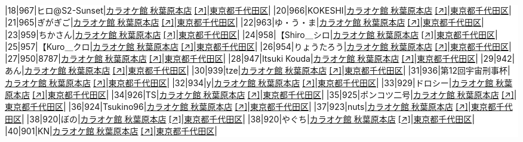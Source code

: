 |18|967|<span class="rank-name-dl">ヒロ@S2-Sunset</span>|<a href="/darts/rank/shops/29023bf88352f88858d385ea46352d8f.html">カラオケ館 秋葉原本店</a> <a href="https://search.dartslive.com/jp/shop/29023bf88352f88858d385ea46352d8f">[↗]</a>|<a href="/darts/rank/東京都/千代田区">東京都千代田区</a>|
|20|966|<span class="rank-name-dl">KOKESHI</span>|<a href="/darts/rank/shops/29023bf88352f88858d385ea46352d8f.html">カラオケ館 秋葉原本店</a> <a href="https://search.dartslive.com/jp/shop/29023bf88352f88858d385ea46352d8f">[↗]</a>|<a href="/darts/rank/東京都/千代田区">東京都千代田区</a>|
|21|965|<span class="rank-name-dl">ぎがぎご</span>|<a href="/darts/rank/shops/29023bf88352f88858d385ea46352d8f.html">カラオケ館 秋葉原本店</a> <a href="https://search.dartslive.com/jp/shop/29023bf88352f88858d385ea46352d8f">[↗]</a>|<a href="/darts/rank/東京都/千代田区">東京都千代田区</a>|
|22|963|<span class="rank-name-dl">ゆ・う・ま</span>|<a href="/darts/rank/shops/29023bf88352f88858d385ea46352d8f.html">カラオケ館 秋葉原本店</a> <a href="https://search.dartslive.com/jp/shop/29023bf88352f88858d385ea46352d8f">[↗]</a>|<a href="/darts/rank/東京都/千代田区">東京都千代田区</a>|
|23|959|<span class="rank-name-dl">ちかさん</span>|<a href="/darts/rank/shops/29023bf88352f88858d385ea46352d8f.html">カラオケ館 秋葉原本店</a> <a href="https://search.dartslive.com/jp/shop/29023bf88352f88858d385ea46352d8f">[↗]</a>|<a href="/darts/rank/東京都/千代田区">東京都千代田区</a>|
|24|958|<span class="rank-name-dl">【Shiro＿シロ</span>|<a href="/darts/rank/shops/29023bf88352f88858d385ea46352d8f.html">カラオケ館 秋葉原本店</a> <a href="https://search.dartslive.com/jp/shop/29023bf88352f88858d385ea46352d8f">[↗]</a>|<a href="/darts/rank/東京都/千代田区">東京都千代田区</a>|
|25|957|<span class="rank-name-dl">【Kuro＿クロ</span>|<a href="/darts/rank/shops/29023bf88352f88858d385ea46352d8f.html">カラオケ館 秋葉原本店</a> <a href="https://search.dartslive.com/jp/shop/29023bf88352f88858d385ea46352d8f">[↗]</a>|<a href="/darts/rank/東京都/千代田区">東京都千代田区</a>|
|26|954|<span class="rank-name-dl">りょうたろう</span>|<a href="/darts/rank/shops/29023bf88352f88858d385ea46352d8f.html">カラオケ館 秋葉原本店</a> <a href="https://search.dartslive.com/jp/shop/29023bf88352f88858d385ea46352d8f">[↗]</a>|<a href="/darts/rank/東京都/千代田区">東京都千代田区</a>|
|27|950|<span class="rank-name-dl">8787</span>|<a href="/darts/rank/shops/29023bf88352f88858d385ea46352d8f.html">カラオケ館 秋葉原本店</a> <a href="https://search.dartslive.com/jp/shop/29023bf88352f88858d385ea46352d8f">[↗]</a>|<a href="/darts/rank/東京都/千代田区">東京都千代田区</a>|
|28|947|<span class="rank-name-dl">Itsuki Kouda</span>|<a href="/darts/rank/shops/29023bf88352f88858d385ea46352d8f.html">カラオケ館 秋葉原本店</a> <a href="https://search.dartslive.com/jp/shop/29023bf88352f88858d385ea46352d8f">[↗]</a>|<a href="/darts/rank/東京都/千代田区">東京都千代田区</a>|
|29|942|<span class="rank-name-dl">あん</span>|<a href="/darts/rank/shops/29023bf88352f88858d385ea46352d8f.html">カラオケ館 秋葉原本店</a> <a href="https://search.dartslive.com/jp/shop/29023bf88352f88858d385ea46352d8f">[↗]</a>|<a href="/darts/rank/東京都/千代田区">東京都千代田区</a>|
|30|939|<span class="rank-name-dl">tze</span>|<a href="/darts/rank/shops/29023bf88352f88858d385ea46352d8f.html">カラオケ館 秋葉原本店</a> <a href="https://search.dartslive.com/jp/shop/29023bf88352f88858d385ea46352d8f">[↗]</a>|<a href="/darts/rank/東京都/千代田区">東京都千代田区</a>|
|31|936|<span class="rank-name-dl">第12回宇宙刑事杯</span>|<a href="/darts/rank/shops/29023bf88352f88858d385ea46352d8f.html">カラオケ館 秋葉原本店</a> <a href="https://search.dartslive.com/jp/shop/29023bf88352f88858d385ea46352d8f">[↗]</a>|<a href="/darts/rank/東京都/千代田区">東京都千代田区</a>|
|32|934|<span class="rank-name-dl">y</span>|<a href="/darts/rank/shops/29023bf88352f88858d385ea46352d8f.html">カラオケ館 秋葉原本店</a> <a href="https://search.dartslive.com/jp/shop/29023bf88352f88858d385ea46352d8f">[↗]</a>|<a href="/darts/rank/東京都/千代田区">東京都千代田区</a>|
|33|929|<span class="rank-name-dl">ドロシー</span>|<a href="/darts/rank/shops/29023bf88352f88858d385ea46352d8f.html">カラオケ館 秋葉原本店</a> <a href="https://search.dartslive.com/jp/shop/29023bf88352f88858d385ea46352d8f">[↗]</a>|<a href="/darts/rank/東京都/千代田区">東京都千代田区</a>|
|34|926|<span class="rank-name-dl">TS</span>|<a href="/darts/rank/shops/29023bf88352f88858d385ea46352d8f.html">カラオケ館 秋葉原本店</a> <a href="https://search.dartslive.com/jp/shop/29023bf88352f88858d385ea46352d8f">[↗]</a>|<a href="/darts/rank/東京都/千代田区">東京都千代田区</a>|
|35|925|<span class="rank-name-dl">ポンコツ二号</span>|<a href="/darts/rank/shops/29023bf88352f88858d385ea46352d8f.html">カラオケ館 秋葉原本店</a> <a href="https://search.dartslive.com/jp/shop/29023bf88352f88858d385ea46352d8f">[↗]</a>|<a href="/darts/rank/東京都/千代田区">東京都千代田区</a>|
|36|924|<span class="rank-name-dl">Tsukino96</span>|<a href="/darts/rank/shops/29023bf88352f88858d385ea46352d8f.html">カラオケ館 秋葉原本店</a> <a href="https://search.dartslive.com/jp/shop/29023bf88352f88858d385ea46352d8f">[↗]</a>|<a href="/darts/rank/東京都/千代田区">東京都千代田区</a>|
|37|923|<span class="rank-name-dl">nuts</span>|<a href="/darts/rank/shops/29023bf88352f88858d385ea46352d8f.html">カラオケ館 秋葉原本店</a> <a href="https://search.dartslive.com/jp/shop/29023bf88352f88858d385ea46352d8f">[↗]</a>|<a href="/darts/rank/東京都/千代田区">東京都千代田区</a>|
|38|920|<span class="rank-name-dl">ぼの</span>|<a href="/darts/rank/shops/29023bf88352f88858d385ea46352d8f.html">カラオケ館 秋葉原本店</a> <a href="https://search.dartslive.com/jp/shop/29023bf88352f88858d385ea46352d8f">[↗]</a>|<a href="/darts/rank/東京都/千代田区">東京都千代田区</a>|
|38|920|<span class="rank-name-dl">やぐち</span>|<a href="/darts/rank/shops/29023bf88352f88858d385ea46352d8f.html">カラオケ館 秋葉原本店</a> <a href="https://search.dartslive.com/jp/shop/29023bf88352f88858d385ea46352d8f">[↗]</a>|<a href="/darts/rank/東京都/千代田区">東京都千代田区</a>|
|40|901|<span class="rank-name-dl">KN</span>|<a href="/darts/rank/shops/29023bf88352f88858d385ea46352d8f.html">カラオケ館 秋葉原本店</a> <a href="https://search.dartslive.com/jp/shop/29023bf88352f88858d385ea46352d8f">[↗]</a>|<a href="/darts/rank/東京都/千代田区">東京都千代田区</a>|